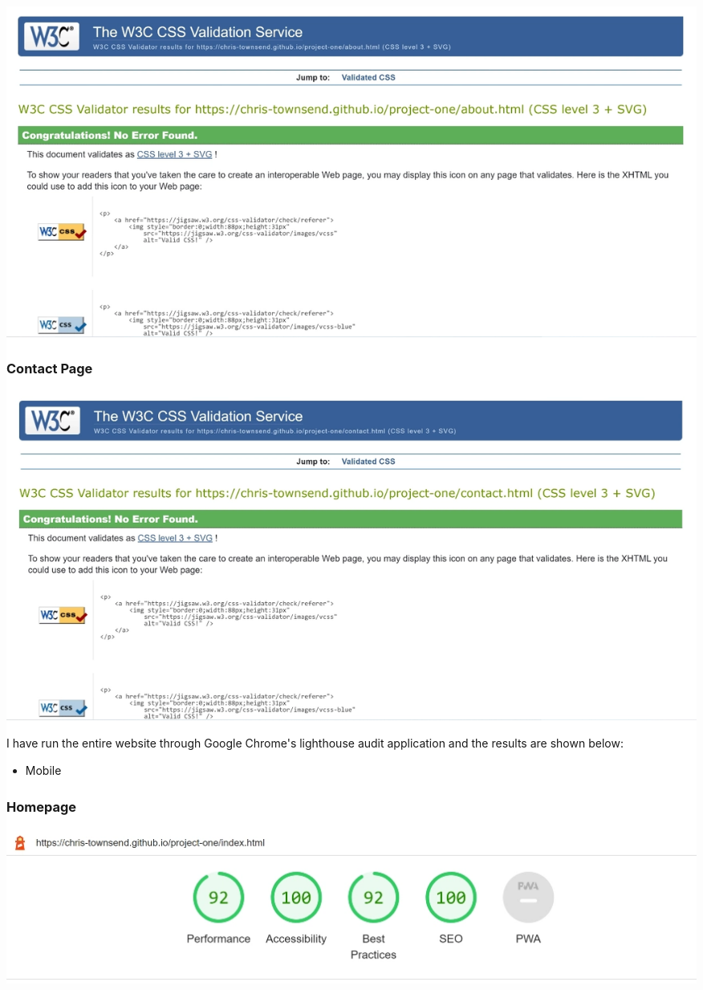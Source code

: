 ![W3C CSS Validator About page](./assets/images/w3c-about.webp)
### Contact Page
![W3C CSS Validator Contact page](./assets/images/w3c-contact.webp)

I have run the entire website through Google Chrome's lighthouse audit application and the results are shown below:

- Mobile
### Homepage
![Lighthouse result for mobile homepage](./assets/images/home-lighthouse-mobile.webp)